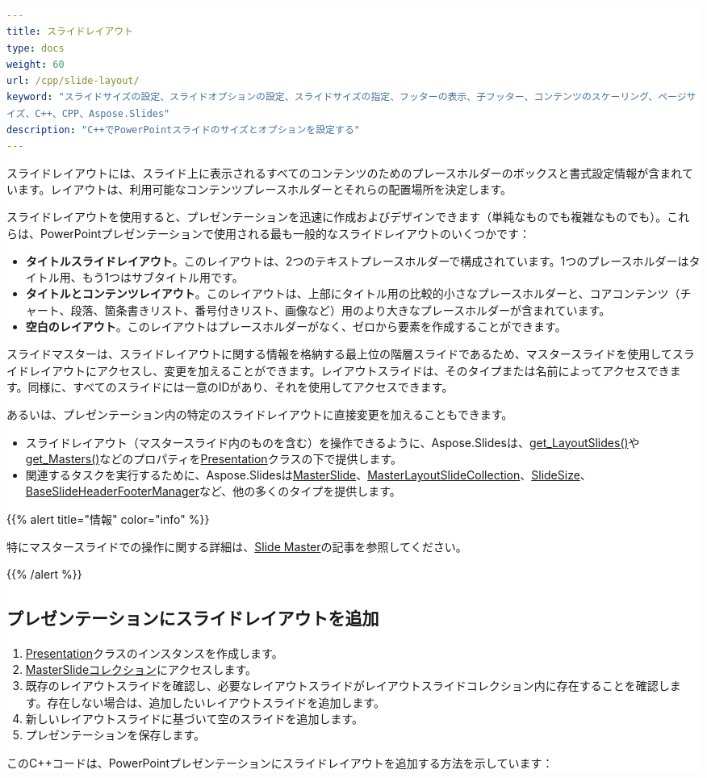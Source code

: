 ```yaml
---
title: スライドレイアウト
type: docs
weight: 60
url: /cpp/slide-layout/
keyword: "スライドサイズの設定、スライドオプションの設定、スライドサイズの指定、フッターの表示、子フッター、コンテンツのスケーリング、ページサイズ、C++、CPP、Aspose.Slides"
description: "C++でPowerPointスライドのサイズとオプションを設定する"
---
```


スライドレイアウトには、スライド上に表示されるすべてのコンテンツのためのプレースホルダーのボックスと書式設定情報が含まれています。レイアウトは、利用可能なコンテンツプレースホルダーとそれらの配置場所を決定します。

スライドレイアウトを使用すると、プレゼンテーションを迅速に作成およびデザインできます（単純なものでも複雑なものでも）。これらは、PowerPointプレゼンテーションで使用される最も一般的なスライドレイアウトのいくつかです：

* **タイトルスライドレイアウト**。このレイアウトは、2つのテキストプレースホルダーで構成されています。1つのプレースホルダーはタイトル用、もう1つはサブタイトル用です。
* **タイトルとコンテンツレイアウト**。このレイアウトは、上部にタイトル用の比較的小さなプレースホルダーと、コアコンテンツ（チャート、段落、箇条書きリスト、番号付きリスト、画像など）用のより大きなプレースホルダーが含まれています。
* **空白のレイアウト**。このレイアウトはプレースホルダーがなく、ゼロから要素を作成することができます。

スライドマスターは、スライドレイアウトに関する情報を格納する最上位の階層スライドであるため、マスタースライドを使用してスライドレイアウトにアクセスし、変更を加えることができます。レイアウトスライドは、そのタイプまたは名前によってアクセスできます。同様に、すべてのスライドには一意のIDがあり、それを使用してアクセスできます。

あるいは、プレゼンテーション内の特定のスライドレイアウトに直接変更を加えることもできます。

* スライドレイアウト（マスタースライド内のものを含む）を操作できるように、Aspose.Slidesは、[get_LayoutSlides()](https://reference.aspose.com/slides/cpp/aspose.slides/presentation/get_layoutslides/)や[get_Masters()](https://reference.aspose.com/slides/cpp/aspose.slides/presentation/get_masters/)などのプロパティを[Presentation](https://reference.aspose.com/slides/cpp/aspose.slides/presentation/)クラスの下で提供します。
* 関連するタスクを実行するために、Aspose.Slidesは[MasterSlide](https://reference.aspose.com/slides/cpp/aspose.slides/masterslide/)、[MasterLayoutSlideCollection](https://reference.aspose.com/slides/cpp/aspose.slides/masterlayoutslidecollection/)、[SlideSize](https://reference.aspose.com/slides/cpp/aspose.slides/slidesize/)、[BaseSlideHeaderFooterManager](https://reference.aspose.com/slides/cpp/aspose.slides/baseslideheaderfootermanager/)など、他の多くのタイプを提供します。

{{% alert title="情報" color="info" %}}

特にマスタースライドでの操作に関する詳細は、[Slide Master](https://docs.aspose.com/slides/cpp/slide-master/)の記事を参照してください。

{{% /alert %}}

## **プレゼンテーションにスライドレイアウトを追加**

1. [Presentation](https://reference.aspose.com/slides/cpp/aspose.slides/presentation/)クラスのインスタンスを作成します。
1. [MasterSlideコレクション](https://reference.aspose.com/slides/cpp/aspose.slides/imasterlayoutslidecollection/)にアクセスします。
1. 既存のレイアウトスライドを確認し、必要なレイアウトスライドがレイアウトスライドコレクション内に存在することを確認します。存在しない場合は、追加したいレイアウトスライドを追加します。
1. 新しいレイアウトスライドに基づいて空のスライドを追加します。
1. プレゼンテーションを保存します。

このC++コードは、PowerPointプレゼンテーションにスライドレイアウトを追加する方法を示しています：
